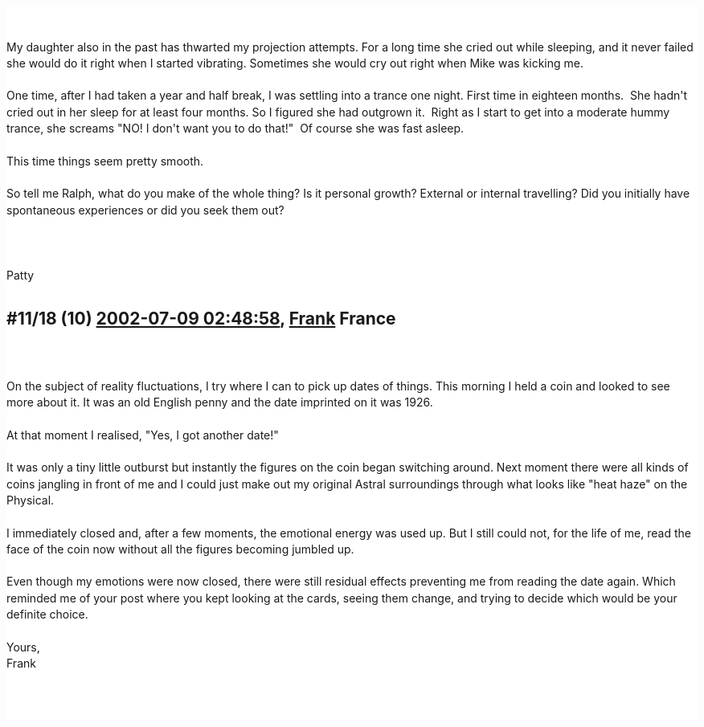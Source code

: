 <br>
<br>
My daughter also in the past has thwarted my projection attempts. For a long time she cried out while sleeping, and it never failed she would do it right when I started vibrating. Sometimes she would cry out right when Mike was kicking me.
<br>
<br>
One time, after I had taken a year and half break, I was settling into a trance one night. First time in eighteen months.  She hadn't cried out in her sleep for at least four months. So I figured she had outgrown it.  Right as I start to get into a moderate hummy trance, she screams "NO! I don't want you to do that!"  Of course she was fast asleep.
<br>
<br>
This time things seem pretty smooth.
<br>
<br>
So tell me Ralph, what do you make of the whole thing? Is it personal growth? External or internal travelling? Did you initially have spontaneous experiences or did you seek them out?
<br>
<br>
<br>
<br>
Patty
</section>

## \#11/18 (10) [2002-07-09 02:48:58](https://www.astralpulse.com/forums/index.php?msg=7945), [Frank](https://www.astralpulse.com/forums/profile/?u=359) France ##
<section>
<br>
<br>
On the subject of reality fluctuations, I try where I can to pick up dates of things. This morning I held a coin and looked to see more about it. It was an old English penny and the date imprinted on it was 1926.
<br>
<br>
At that moment I realised, "Yes, I got another date!"
<br>
<br>
It was only a tiny little outburst but instantly the figures on the coin began switching around. Next moment there were all kinds of coins jangling in front of me and I could just make out my original Astral surroundings through what looks like "heat haze" on the Physical.
<br>
<br>
I immediately closed and, after a few moments, the emotional energy was used up. But I still could not, for the life of me, read the face of the coin now without all the figures becoming jumbled up.
<br>
<br>
Even though my emotions were now closed, there were still residual effects preventing me from reading the date again. Which reminded me of your post where you kept looking at the cards, seeing them change, and trying to decide which would be your definite choice.
<br>
<br>
Yours,
<br>
Frank
<br>
<br>
<br>
<br>
</section>
